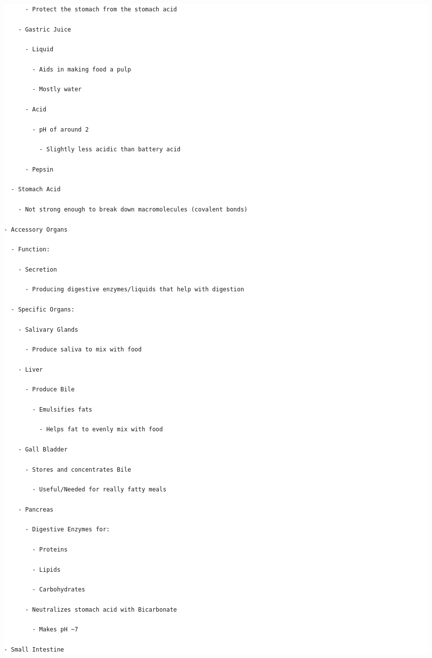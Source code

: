          - Protect the stomach from the stomach acid

        - Gastric Juice

          - Liquid

            - Aids in making food a pulp

            - Mostly water

          - Acid

            - pH of around 2

              - Slightly less acidic than battery acid

          - Pepsin

      - Stomach Acid

        - Not strong enough to break down macromolecules (covalent bonds)

    - Accessory Organs

      - Function:

        - Secretion

          - Producing digestive enzymes/liquids that help with digestion

      - Specific Organs:

        - Salivary Glands

          - Produce saliva to mix with food

        - Liver

          - Produce Bile

            - Emulsifies fats

              - Helps fat to evenly mix with food

        - Gall Bladder

          - Stores and concentrates Bile

            - Useful/Needed for really fatty meals

        - Pancreas

          - Digestive Enzymes for:

            - Proteins

            - Lipids

            - Carbohydrates

          - Neutralizes stomach acid with Bicarbonate

            - Makes pH ~7

    - Small Intestine
